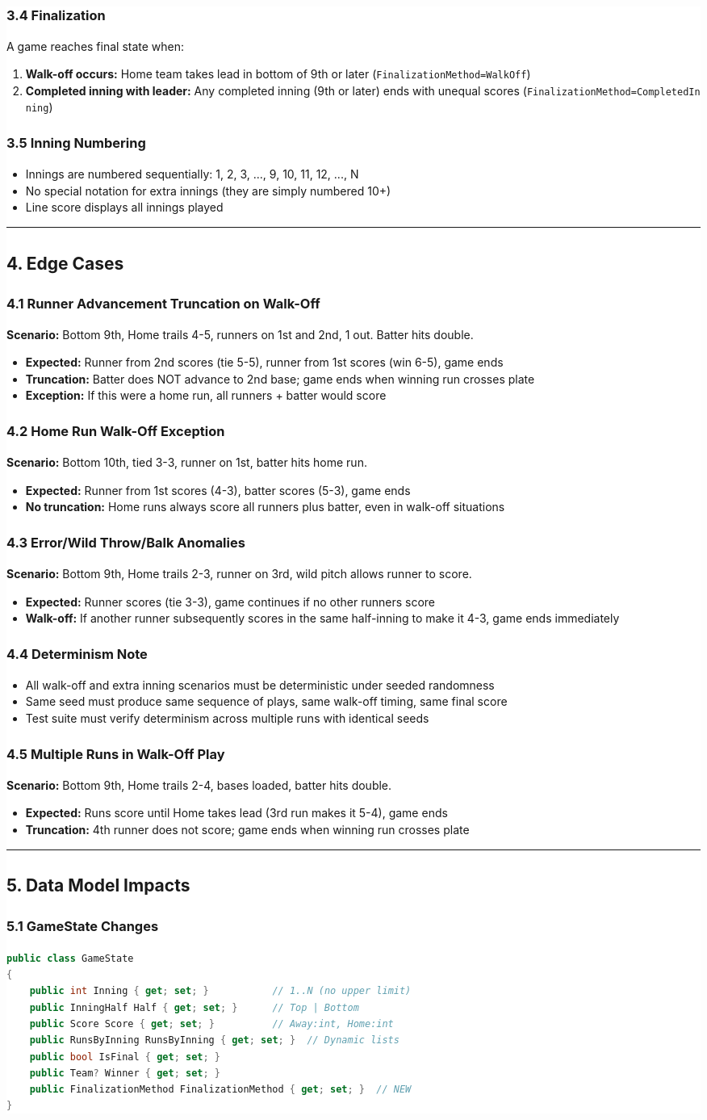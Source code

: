 ### 3.4 Finalization
A game reaches final state when:
1. **Walk-off occurs:** Home team takes lead in bottom of 9th or later (`FinalizationMethod=WalkOff`)
2. **Completed inning with leader:** Any completed inning (9th or later) ends with unequal scores (`FinalizationMethod=CompletedInning`)

### 3.5 Inning Numbering
- Innings are numbered sequentially: 1, 2, 3, ..., 9, 10, 11, 12, ..., N
- No special notation for extra innings (they are simply numbered 10+)
- Line score displays all innings played

---

## 4. Edge Cases

### 4.1 Runner Advancement Truncation on Walk-Off
**Scenario:** Bottom 9th, Home trails 4-5, runners on 1st and 2nd, 1 out. Batter hits double.
- **Expected:** Runner from 2nd scores (tie 5-5), runner from 1st scores (win 6-5), game ends
- **Truncation:** Batter does NOT advance to 2nd base; game ends when winning run crosses plate
- **Exception:** If this were a home run, all runners + batter would score

### 4.2 Home Run Walk-Off Exception
**Scenario:** Bottom 10th, tied 3-3, runner on 1st, batter hits home run.
- **Expected:** Runner from 1st scores (4-3), batter scores (5-3), game ends
- **No truncation:** Home runs always score all runners plus batter, even in walk-off situations

### 4.3 Error/Wild Throw/Balk Anomalies
**Scenario:** Bottom 9th, Home trails 2-3, runner on 3rd, wild pitch allows runner to score.
- **Expected:** Runner scores (tie 3-3), game continues if no other runners score
- **Walk-off:** If another runner subsequently scores in the same half-inning to make it 4-3, game ends immediately

### 4.4 Determinism Note
- All walk-off and extra inning scenarios must be deterministic under seeded randomness
- Same seed must produce same sequence of plays, same walk-off timing, same final score
- Test suite must verify determinism across multiple runs with identical seeds

### 4.5 Multiple Runs in Walk-Off Play
**Scenario:** Bottom 9th, Home trails 2-4, bases loaded, batter hits double.
- **Expected:** Runs score until Home takes lead (3rd run makes it 5-4), game ends
- **Truncation:** 4th runner does not score; game ends when winning run crosses plate

---

## 5. Data Model Impacts

### 5.1 GameState Changes
```csharp
public class GameState
{
    public int Inning { get; set; }           // 1..N (no upper limit)
    public InningHalf Half { get; set; }      // Top | Bottom
    public Score Score { get; set; }          // Away:int, Home:int
    public RunsByInning RunsByInning { get; set; }  // Dynamic lists
    public bool IsFinal { get; set; }
    public Team? Winner { get; set; }
    public FinalizationMethod FinalizationMethod { get; set; }  // NEW
}

```
